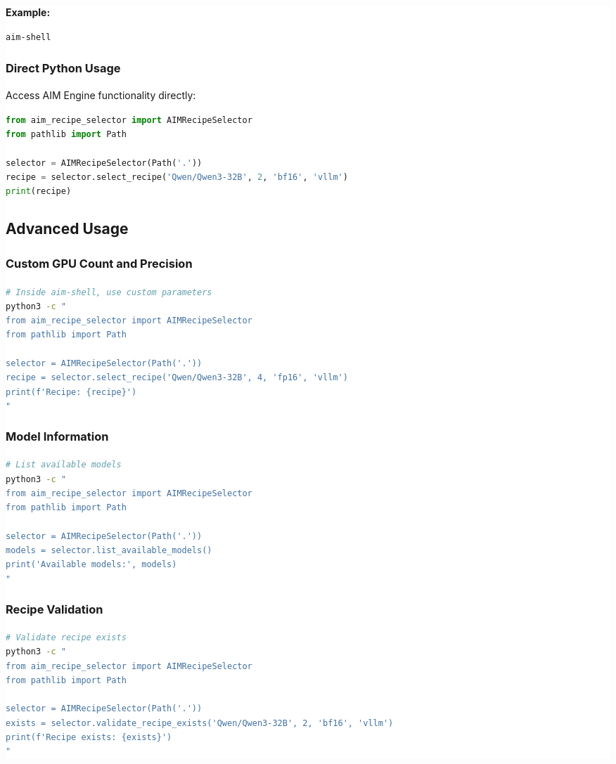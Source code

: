 **Example:**
```bash
aim-shell
```

### Direct Python Usage
Access AIM Engine functionality directly:

```python
from aim_recipe_selector import AIMRecipeSelector
from pathlib import Path

selector = AIMRecipeSelector(Path('.'))
recipe = selector.select_recipe('Qwen/Qwen3-32B', 2, 'bf16', 'vllm')
print(recipe)
```

## Advanced Usage

### Custom GPU Count and Precision

```bash
# Inside aim-shell, use custom parameters
python3 -c "
from aim_recipe_selector import AIMRecipeSelector
from pathlib import Path

selector = AIMRecipeSelector(Path('.'))
recipe = selector.select_recipe('Qwen/Qwen3-32B', 4, 'fp16', 'vllm')
print(f'Recipe: {recipe}')
"
```

### Model Information

```bash
# List available models
python3 -c "
from aim_recipe_selector import AIMRecipeSelector
from pathlib import Path

selector = AIMRecipeSelector(Path('.'))
models = selector.list_available_models()
print('Available models:', models)
"
```

### Recipe Validation

```bash
# Validate recipe exists
python3 -c "
from aim_recipe_selector import AIMRecipeSelector
from pathlib import Path

selector = AIMRecipeSelector(Path('.'))
exists = selector.validate_recipe_exists('Qwen/Qwen3-32B', 2, 'bf16', 'vllm')
print(f'Recipe exists: {exists}')
"
```
